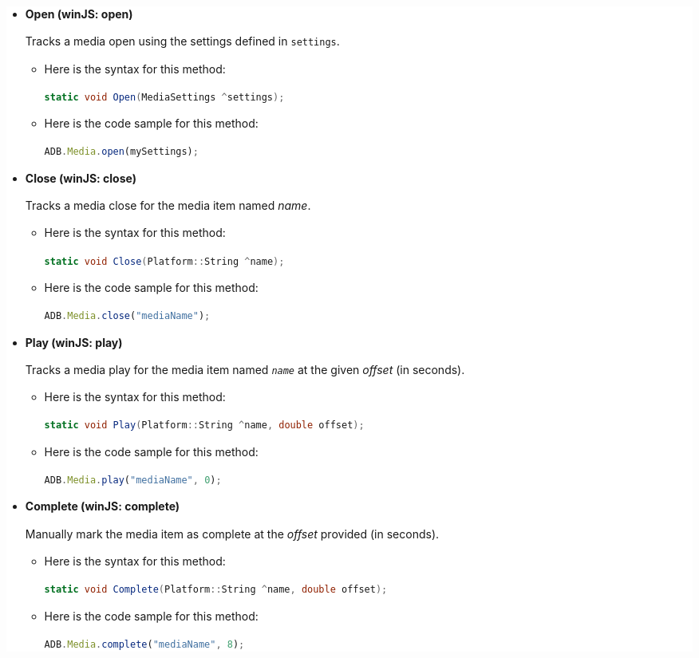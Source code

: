 * **Open (winJS: open)**

  Tracks a media open using the settings defined in `settings`.

  * Here is the syntax for this method:

    ```csharp
    static void Open(MediaSettings ^settings);
    ```

  * Here is the code sample for this method:

    ```js
    ADB.Media.open(mySettings); 
    ```

* **Close (winJS: close)**

  Tracks a media close for the media item named *name*.

  * Here is the syntax for this method:

    ```csharp
    static void Close(Platform::String ^name);
    ```

  * Here is the code sample for this method:

    ```js
    ADB.Media.close("mediaName");
    ```

* **Play (winJS: play)**

  Tracks a media play for the media item named *`name`* at the given *offset* (in seconds).

  * Here is the syntax for this method:

    ```csharp
    static void Play(Platform::String ^name, double offset);
    ```

  * Here is the code sample for this method:

    ```js
    ADB.Media.play("mediaName", 0);
    ```

* **Complete (winJS: complete)**

  Manually mark the media item as complete at the *offset* provided (in seconds). 

  * Here is the syntax for this method:

    ```csharp
    static void Complete(Platform::String ^name, double offset);
    ```

  * Here is the code sample for this method:

    ```js
    ADB.Media.complete("mediaName", 8); 
    ```

